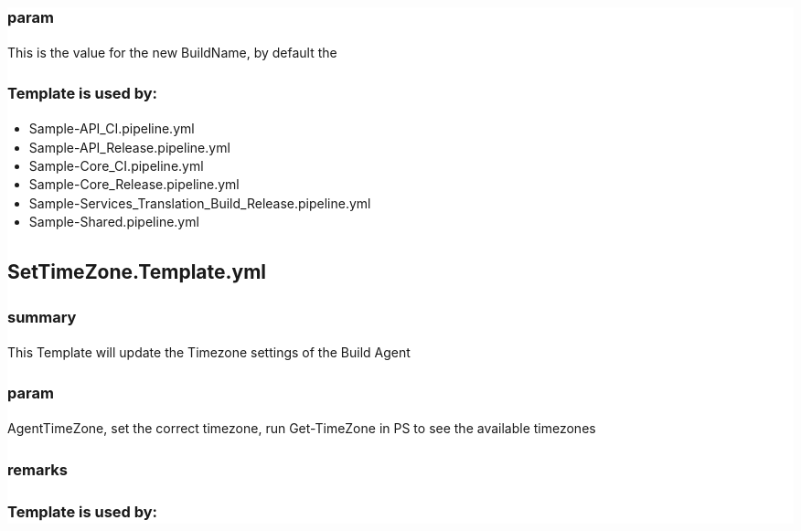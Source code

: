 ### param

 This is the value for the new BuildName, by default the 

### Template is used by:
- Sample-API_CI.pipeline.yml
- Sample-API_Release.pipeline.yml
- Sample-Core_CI.pipeline.yml
- Sample-Core_Release.pipeline.yml
- Sample-Services_Translation_Build_Release.pipeline.yml
- Sample-Shared.pipeline.yml


## SetTimeZone.Template.yml

### summary

 This Template will update the Timezone settings of the Build Agent
 
### param

AgentTimeZone, set the correct timezone, run Get-TimeZone in PS to see the available timezones

### remarks


### Template is used by:

